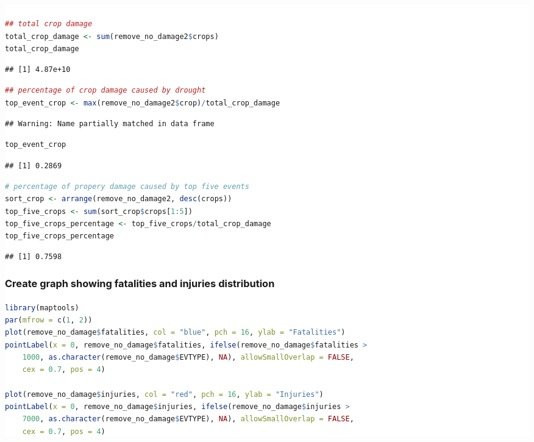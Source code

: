 ```r

## total crop damage
total_crop_damage <- sum(remove_no_damage2$crops)
total_crop_damage
```

```
## [1] 4.87e+10
```

```r
## percentage of crop damage caused by drought
top_event_crop <- max(remove_no_damage2$crop)/total_crop_damage
```

```
## Warning: Name partially matched in data frame
```

```r
top_event_crop
```

```
## [1] 0.2869
```

```r
# percentage of propery damage caused by top five events
sort_crop <- arrange(remove_no_damage2, desc(crops))
top_five_crops <- sum(sort_crop$crops[1:5])
top_five_crops_percentage <- top_five_crops/total_crop_damage
top_five_crops_percentage
```

```
## [1] 0.7598
```



### Create graph showing fatalities  and injuries distribution

```r
library(maptools)
par(mfrow = c(1, 2))
plot(remove_no_damage$fatalities, col = "blue", pch = 16, ylab = "Fatalities")
pointLabel(x = 0, remove_no_damage$fatalities, ifelse(remove_no_damage$fatalities > 
    1000, as.character(remove_no_damage$EVTYPE), NA), allowSmallOverlap = FALSE, 
    cex = 0.7, pos = 4)

plot(remove_no_damage$injuries, col = "red", pch = 16, ylab = "Injuries")
pointLabel(x = 0, remove_no_damage$injuries, ifelse(remove_no_damage$injuries > 
    7000, as.character(remove_no_damage$EVTYPE), NA), allowSmallOverlap = FALSE, 
    cex = 0.7, pos = 4)
```
